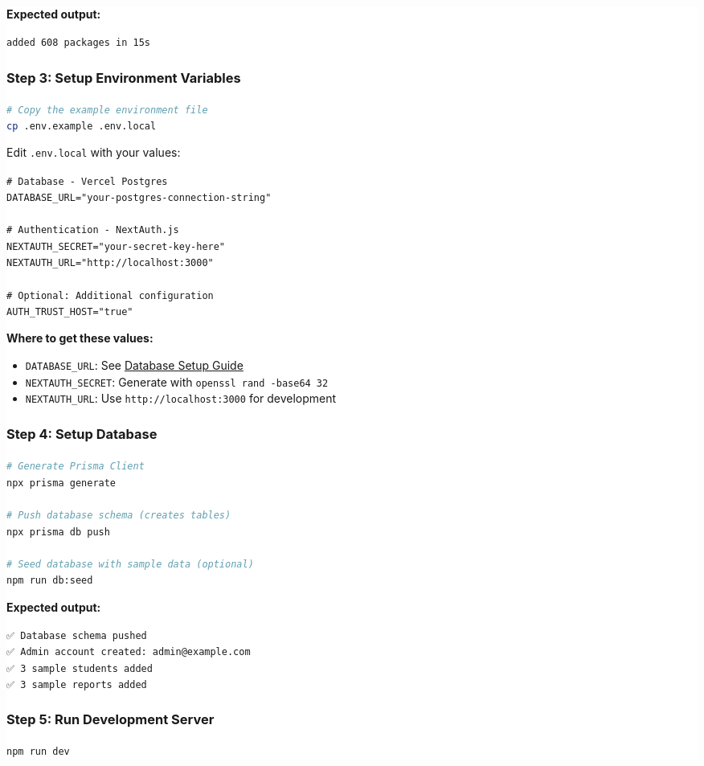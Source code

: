 **Expected output:**
```
added 608 packages in 15s
```

### Step 3: Setup Environment Variables

```bash
# Copy the example environment file
cp .env.example .env.local
```

Edit `.env.local` with your values:

```env
# Database - Vercel Postgres
DATABASE_URL="your-postgres-connection-string"

# Authentication - NextAuth.js
NEXTAUTH_SECRET="your-secret-key-here"
NEXTAUTH_URL="http://localhost:3000"

# Optional: Additional configuration
AUTH_TRUST_HOST="true"
```

**Where to get these values:**
- `DATABASE_URL`: See [Database Setup Guide](Database-Schema#setup)
- `NEXTAUTH_SECRET`: Generate with `openssl rand -base64 32`
- `NEXTAUTH_URL`: Use `http://localhost:3000` for development

### Step 4: Setup Database

```bash
# Generate Prisma Client
npx prisma generate

# Push database schema (creates tables)
npx prisma db push

# Seed database with sample data (optional)
npm run db:seed
```

**Expected output:**
```
✅ Database schema pushed
✅ Admin account created: admin@example.com
✅ 3 sample students added
✅ 3 sample reports added
```

### Step 5: Run Development Server

```bash
npm run dev
```
